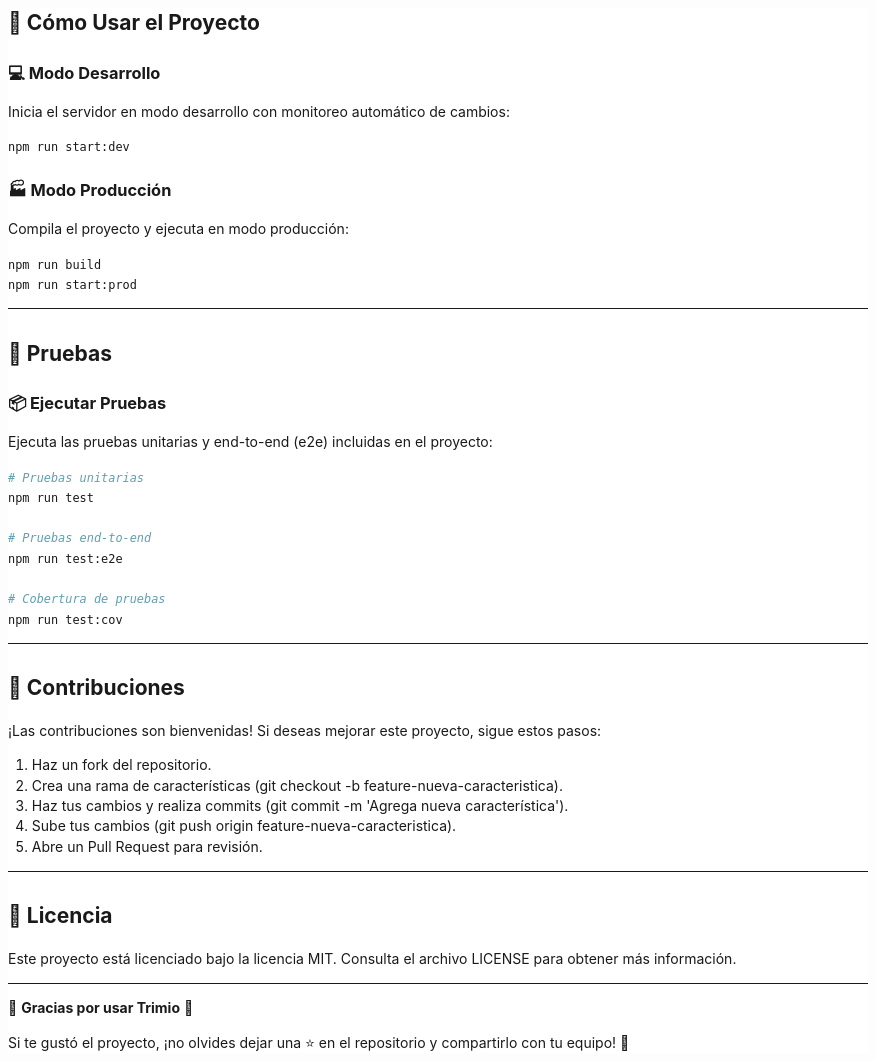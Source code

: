 ## 🚀 **Cómo Usar el Proyecto**

### 💻 **Modo Desarrollo**

Inicia el servidor en modo desarrollo con monitoreo automático de cambios:

```bash
npm run start:dev
```

### 🏭 **Modo Producción**

Compila el proyecto y ejecuta en modo producción:

```bash
npm run build
npm run start:prod
```

---

## 🧪 **Pruebas**

### 📦 **Ejecutar Pruebas**

Ejecuta las pruebas unitarias y end-to-end (e2e) incluidas en el proyecto:

```bash
# Pruebas unitarias
npm run test

# Pruebas end-to-end
npm run test:e2e

# Cobertura de pruebas
npm run test:cov
```

---

## 🤝 **Contribuciones**

¡Las contribuciones son bienvenidas! Si deseas mejorar este proyecto, sigue estos pasos:

1. Haz un fork del repositorio.
2. Crea una rama de características (git checkout -b feature-nueva-caracteristica).
3. Haz tus cambios y realiza commits (git commit -m 'Agrega nueva característica').
4. Sube tus cambios (git push origin feature-nueva-caracteristica).
5. Abre un Pull Request para revisión.

---

## 📄 **Licencia**

Este proyecto está licenciado bajo la licencia MIT. Consulta el archivo LICENSE para obtener más información.

---

🌟 **Gracias por usar Trimio** 🌟

Si te gustó el proyecto, ¡no olvides dejar una ⭐ en el repositorio y compartirlo con tu equipo! 💬
